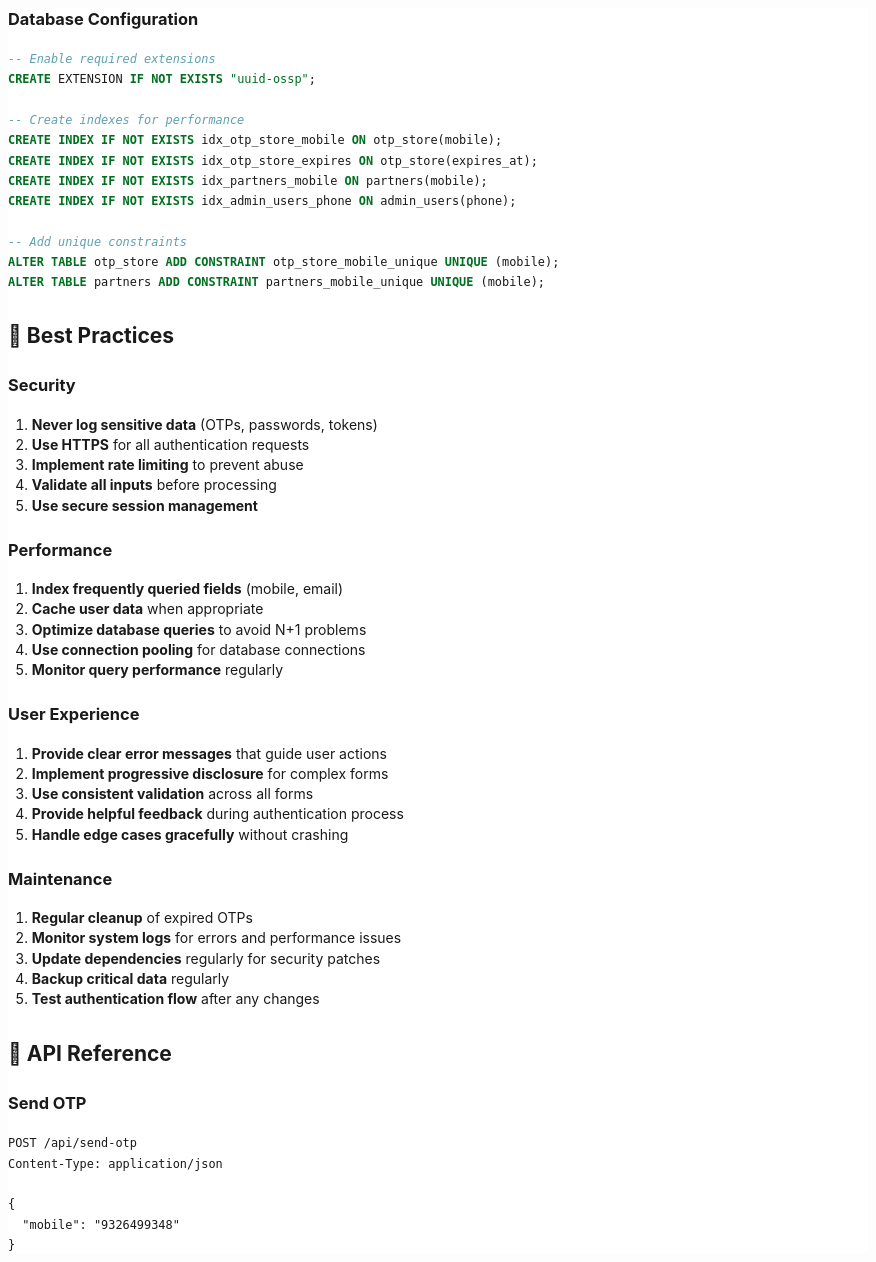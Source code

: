 ### **Database Configuration**
```sql
-- Enable required extensions
CREATE EXTENSION IF NOT EXISTS "uuid-ossp";

-- Create indexes for performance
CREATE INDEX IF NOT EXISTS idx_otp_store_mobile ON otp_store(mobile);
CREATE INDEX IF NOT EXISTS idx_otp_store_expires ON otp_store(expires_at);
CREATE INDEX IF NOT EXISTS idx_partners_mobile ON partners(mobile);
CREATE INDEX IF NOT EXISTS idx_admin_users_phone ON admin_users(phone);

-- Add unique constraints
ALTER TABLE otp_store ADD CONSTRAINT otp_store_mobile_unique UNIQUE (mobile);
ALTER TABLE partners ADD CONSTRAINT partners_mobile_unique UNIQUE (mobile);
```

## 🚀 Best Practices

### **Security**
1. **Never log sensitive data** (OTPs, passwords, tokens)
2. **Use HTTPS** for all authentication requests
3. **Implement rate limiting** to prevent abuse
4. **Validate all inputs** before processing
5. **Use secure session management**

### **Performance**
1. **Index frequently queried fields** (mobile, email)
2. **Cache user data** when appropriate
3. **Optimize database queries** to avoid N+1 problems
4. **Use connection pooling** for database connections
5. **Monitor query performance** regularly

### **User Experience**
1. **Provide clear error messages** that guide user actions
2. **Implement progressive disclosure** for complex forms
3. **Use consistent validation** across all forms
4. **Provide helpful feedback** during authentication process
5. **Handle edge cases gracefully** without crashing

### **Maintenance**
1. **Regular cleanup** of expired OTPs
2. **Monitor system logs** for errors and performance issues
3. **Update dependencies** regularly for security patches
4. **Backup critical data** regularly
5. **Test authentication flow** after any changes

## 📝 API Reference

### **Send OTP**
```http
POST /api/send-otp
Content-Type: application/json

{
  "mobile": "9326499348"
}
```
